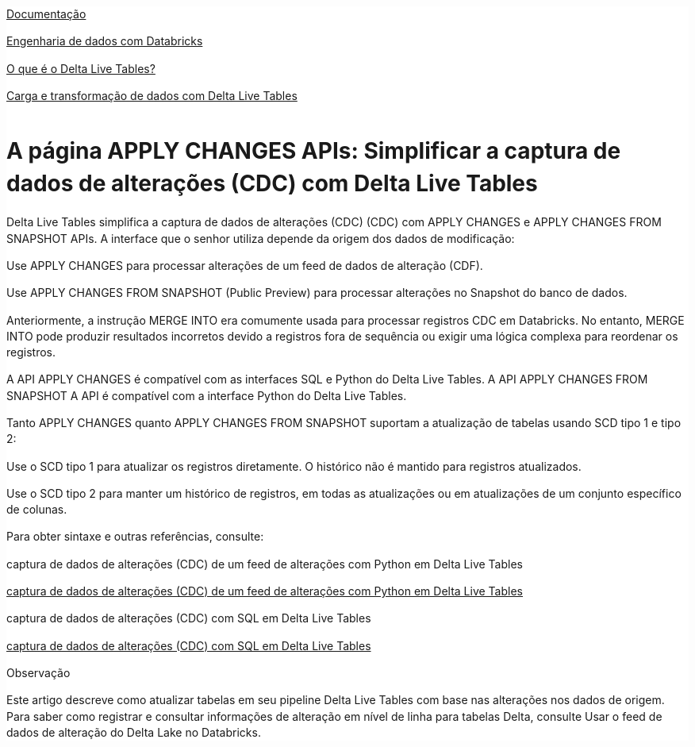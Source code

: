 [Documentação](https://docs.databricks.com/pt/delta-live-tables/cdc.html/../index.html)

[Engenharia de dados com Databricks](https://docs.databricks.com/pt/delta-live-tables/cdc.html/../data-engineering.html)

[O que é o Delta Live Tables?](https://docs.databricks.com/pt/delta-live-tables/cdc.html/index.html)

[Carga e transformação de dados com Delta Live Tables](https://docs.databricks.com/pt/delta-live-tables/cdc.html/load-and-transform.html)

# A página APPLY CHANGES APIs: Simplificar a captura de dados de alterações (CDC) com Delta Live Tables

[](https://docs.databricks.com/pt/delta-live-tables/cdc.html/#the-apply-changes-apis-simplify-change-data-capture-with-delta-live-tables)

Delta Live Tables simplifica a captura de dados de alterações (CDC) (CDC) com APPLY CHANGES e APPLY CHANGES FROM SNAPSHOT APIs. A interface que o senhor utiliza depende da origem dos dados de modificação:

Use APPLY CHANGES para processar alterações de um feed de dados de alteração (CDF).

Use APPLY CHANGES FROM SNAPSHOT (Public Preview) para processar alterações no Snapshot do banco de dados.

Anteriormente, a instrução MERGE INTO era comumente usada para processar registros CDC em Databricks. No entanto, MERGE INTO pode produzir resultados incorretos devido a registros fora de sequência ou exigir uma lógica complexa para reordenar os registros.

A API APPLY CHANGES é compatível com as interfaces SQL e Python do Delta Live Tables. A API APPLY CHANGES FROM SNAPSHOT A API é compatível com a interface Python do Delta Live Tables.

Tanto APPLY CHANGES quanto APPLY CHANGES FROM SNAPSHOT suportam a atualização de tabelas usando SCD tipo 1 e tipo 2:

Use o SCD tipo 1 para atualizar os registros diretamente. O histórico não é mantido para registros atualizados.

Use o SCD tipo 2 para manter um histórico de registros, em todas as atualizações ou em atualizações de um conjunto específico de colunas.

Para obter sintaxe e outras referências, consulte:

captura de dados de alterações (CDC) de um feed de alterações com Python em Delta Live Tables

[captura de dados de alterações (CDC) de um feed de alterações com Python em Delta Live Tables](https://docs.databricks.com/pt/delta-live-tables/cdc.html/python-ref.html#cdc)

captura de dados de alterações (CDC) com SQL em Delta Live Tables

[captura de dados de alterações (CDC) com SQL em Delta Live Tables](https://docs.databricks.com/pt/delta-live-tables/cdc.html/sql-ref.html#cdc)

Observação

Este artigo descreve como atualizar tabelas em seu pipeline Delta Live Tables com base nas alterações nos dados de origem. Para saber como registrar e consultar informações de alteração em nível de linha para tabelas Delta, consulte Usar o feed de dados de alteração do Delta Lake no Databricks.
